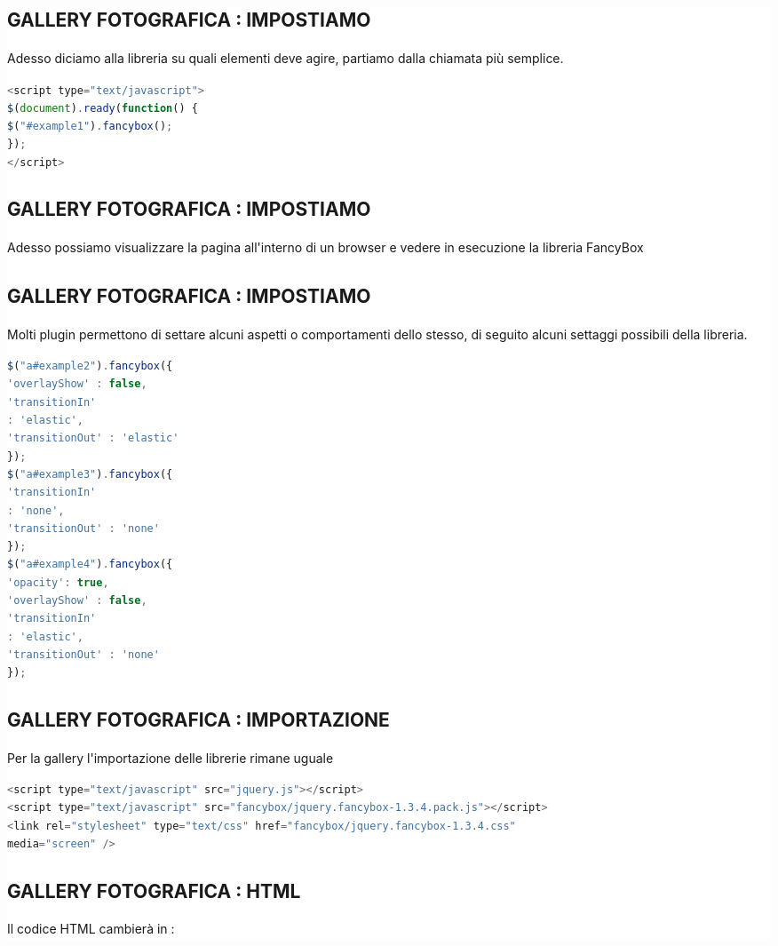## GALLERY FOTOGRAFICA : IMPOSTIAMO
Adesso diciamo alla libreria su quali elementi deve agire, partiamo dalla
chiamata più semplice.
```javascript
<script type="text/javascript">
$(document).ready(function() {
$("#example1").fancybox();
});
</script>
```

## GALLERY FOTOGRAFICA : IMPOSTIAMO
Adesso possiamo visualizzare la pagina all'interno di un browser e vedere in
esecuzione la libreria FancyBox

## GALLERY FOTOGRAFICA : IMPOSTIAMO
Molti plugin permettono di settare alcuni aspetti o comportamenti dello
stesso, di seguito alcuni settaggi possibili della libreria.
```javascript
$("a#example2").fancybox({
'overlayShow' : false,
'transitionIn'
: 'elastic',
'transitionOut' : 'elastic'
});
$("a#example3").fancybox({
'transitionIn'
: 'none',
'transitionOut' : 'none'
});
$("a#example4").fancybox({
'opacity': true,
'overlayShow' : false,
'transitionIn'
: 'elastic',
'transitionOut' : 'none'
});
```

## GALLERY FOTOGRAFICA : IMPORTAZIONE
Per la gallery l'importazione delle librerie rimane uguale
```javascript
<script type="text/javascript" src="jquery.js"></script>
<script type="text/javascript" src="fancybox/jquery.fancybox-1.3.4.pack.js"></script>
<link rel="stylesheet" type="text/css" href="fancybox/jquery.fancybox-1.3.4.css"
media="screen" />
```
## GALLERY FOTOGRAFICA : HTML
Il codice HTML cambierà in :
